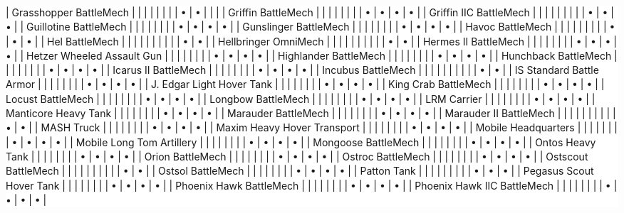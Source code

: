 | Grasshopper BattleMech |   |   |   |   |   |   |   | • | • |   |   |
| Griffin BattleMech |   |   |   |   |   |   |   | • | • | • | • |
| Griffin IIC BattleMech |   |   |   |   |   |   |   |   | • | • | • |
| Guillotine BattleMech |   |   |   |   |   |   |   | • | • | • | • |
| Gunslinger BattleMech |   |   |   |   |   |   |   | • | • | • | • |
| Havoc BattleMech |   |   |   |   |   |   |   |   | • | • | • |
| Hel BattleMech |   |   |   |   |   |   |   |   |   | • | • |
| Hellbringer OmniMech |   |   |   |   |   |   |   |   |   | • | • |
| Hermes II BattleMech |   |   |   |   |   |   |   | • | • | • | • |
| Hetzer Wheeled Assault Gun |   |   |   |   |   |   |   | • | • | • | • |
| Highlander BattleMech |   |   |   |   |   |   |   | • | • | • | • |
| Hunchback BattleMech |   |   |   |   |   |   |   | • | • | • | • |
| Icarus II BattleMech |   |   |   |   |   |   |   | • | • | • | • |
| Incubus BattleMech |   |   |   |   |   |   |   |   |   | • | • |
| IS Standard Battle Armor |   |   |   |   |   |   |   | • | • | • | • |
| J. Edgar Light Hover Tank |   |   |   |   |   |   |   | • | • | • | • |
| King Crab BattleMech |   |   |   |   |   |   |   | • | • | • | • |
| Locust BattleMech |   |   |   |   |   |   |   | • | • | • | • |
| Longbow BattleMech |   |   |   |   |   |   |   | • | • | • | • |
| LRM Carrier |   |   |   |   |   |   |   | • | • | • | • |
| Manticore Heavy Tank |   |   |   |   |   |   |   | • | • | • | • |
| Marauder BattleMech |   |   |   |   |   |   |   | • | • | • | • |
| Marauder II BattleMech |   |   |   |   |   |   |   |   |   | • | • |
| MASH Truck |   |   |   |   |   |   |   | • | • | • | • |
| Maxim Heavy Hover Transport |   |   |   |   |   |   |   | • | • | • | • |
| Mobile Headquarters |   |   |   |   |   |   |   | • | • | • | • |
| Mobile Long Tom Artillery |   |   |   |   |   |   |   | • | • | • | • |
| Mongoose BattleMech |   |   |   |   |   |   |   | • | • | • | • |
| Ontos Heavy Tank |   |   |   |   |   |   |   | • | • | • | • |
| Orion BattleMech |   |   |   |   |   |   |   | • | • | • | • |
| Ostroc BattleMech |   |   |   |   |   |   |   | • | • | • | • |
| Ostscout BattleMech |   |   |   |   |   |   |   |   |   | • | • |
| Ostsol BattleMech |   |   |   |   |   |   |   | • | • | • | • |
| Patton Tank |   |   |   |   |   |   |   |   | • | • | • |
| Pegasus Scout Hover Tank |   |   |   |   |   |   |   | • | • | • | • |
| Phoenix Hawk BattleMech |   |   |   |   |   |   |   | • | • | • | • |
| Phoenix Hawk IIC BattleMech |   |   |   |   |   |   |   | • | • | • | • |